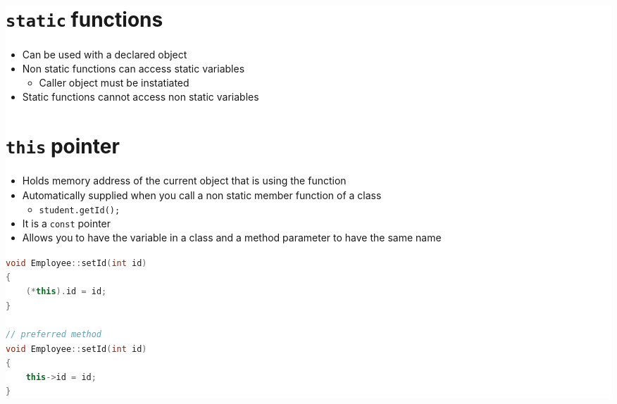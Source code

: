 # `static` functions
- Can be used with a declared object
- Non static functions can access static variables
    - Caller object must be instatiated
- Static functions cannot access non static variables

# `this` pointer
- Holds memory address of the current object that is using the function
- Automatically supplied when you call a non static member function of a class
    - `student.getId();`
- It is a `const` pointer
- Allows you to have the variable in a class and a method parameter to have the same name

``` cpp
void Employee::setId(int id)
{
    (*this).id = id;
}

// preferred method
void Employee::setId(int id)
{
    this->id = id;
}
```
